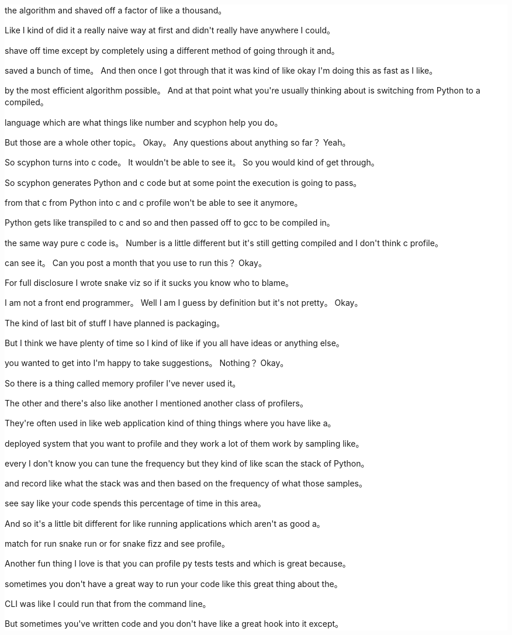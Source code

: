  the algorithm and shaved off a factor of like a thousand。

 Like I kind of did it a really naive way at first and didn't really have anywhere I could。

 shave off time except by completely using a different method of going through it and。

 saved a bunch of time。 And then once I got through that it was kind of like okay I'm doing this as fast as I like。

 by the most efficient algorithm possible。 And at that point what you're usually thinking about is switching from Python to a compiled。

 language which are what things like number and scyphon help you do。

 But those are a whole other topic。 Okay。 Any questions about anything so far？ Yeah。

 So scyphon turns into c code。 It wouldn't be able to see it。 So you would kind of get through。

 So scyphon generates Python and c code but at some point the execution is going to pass。

 from that c from Python into c and c profile won't be able to see it anymore。

 Python gets like transpiled to c and so and then passed off to gcc to be compiled in。

 the same way pure c code is。 Number is a little different but it's still getting compiled and I don't think c profile。

 can see it。 Can you post a month that you use to run this？ Okay。

 For full disclosure I wrote snake viz so if it sucks you know who to blame。

 I am not a front end programmer。 Well I am I guess by definition but it's not pretty。 Okay。

 The kind of last bit of stuff I have planned is packaging。

 But I think we have plenty of time so I kind of like if you all have ideas or anything else。

 you wanted to get into I'm happy to take suggestions。 Nothing？ Okay。

 So there is a thing called memory profiler I've never used it。

 The other and there's also like another I mentioned another class of profilers。

 They're often used in like web application kind of thing things where you have like a。

 deployed system that you want to profile and they work a lot of them work by sampling like。

 every I don't know you can tune the frequency but they kind of like scan the stack of Python。

 and record like what the stack was and then based on the frequency of what those samples。

 see say like your code spends this percentage of time in this area。

 And so it's a little bit different for like running applications which aren't as good a。

 match for run snake run or for snake fizz and see profile。

 Another fun thing I love is that you can profile py tests tests and which is great because。

 sometimes you don't have a great way to run your code like this great thing about the。

 CLI was like I could run that from the command line。

 But sometimes you've written code and you don't have like a great hook into it except。

